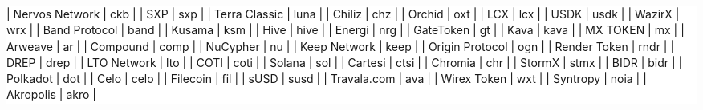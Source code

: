 | Nervos Network                       | ckb                     |
| SXP                                  | sxp                     |
| Terra Classic                        | luna                    |
| Chiliz                               | chz                     |
| Orchid                               | oxt                     |
| LCX                                  | lcx                     |
| USDK                                 | usdk                    |
| WazirX                               | wrx                     |
| Band Protocol                        | band                    |
| Kusama                               | ksm                     |
| Hive                                 | hive                    |
| Energi                               | nrg                     |
| GateToken                            | gt                      |
| Kava                                 | kava                    |
| MX TOKEN                             | mx                      |
| Arweave                              | ar                      |
| Compound                             | comp                    |
| NuCypher                             | nu                      |
| Keep Network                         | keep                    |
| Origin Protocol                      | ogn                     |
| Render Token                         | rndr                    |
| DREP                                 | drep                    |
| LTO Network                          | lto                     |
| COTI                                 | coti                    |
| Solana                               | sol                     |
| Cartesi                              | ctsi                    |
| Chromia                              | chr                     |
| StormX                               | stmx                    |
| BIDR                                 | bidr                    |
| Polkadot                             | dot                     |
| Celo                                 | celo                    |
| Filecoin                             | fil                     |
| sUSD                                 | susd                    |
| Travala.com                          | ava                     |
| Wirex Token                          | wxt                     |
| Syntropy                             | noia                    |
| Akropolis                            | akro                    |